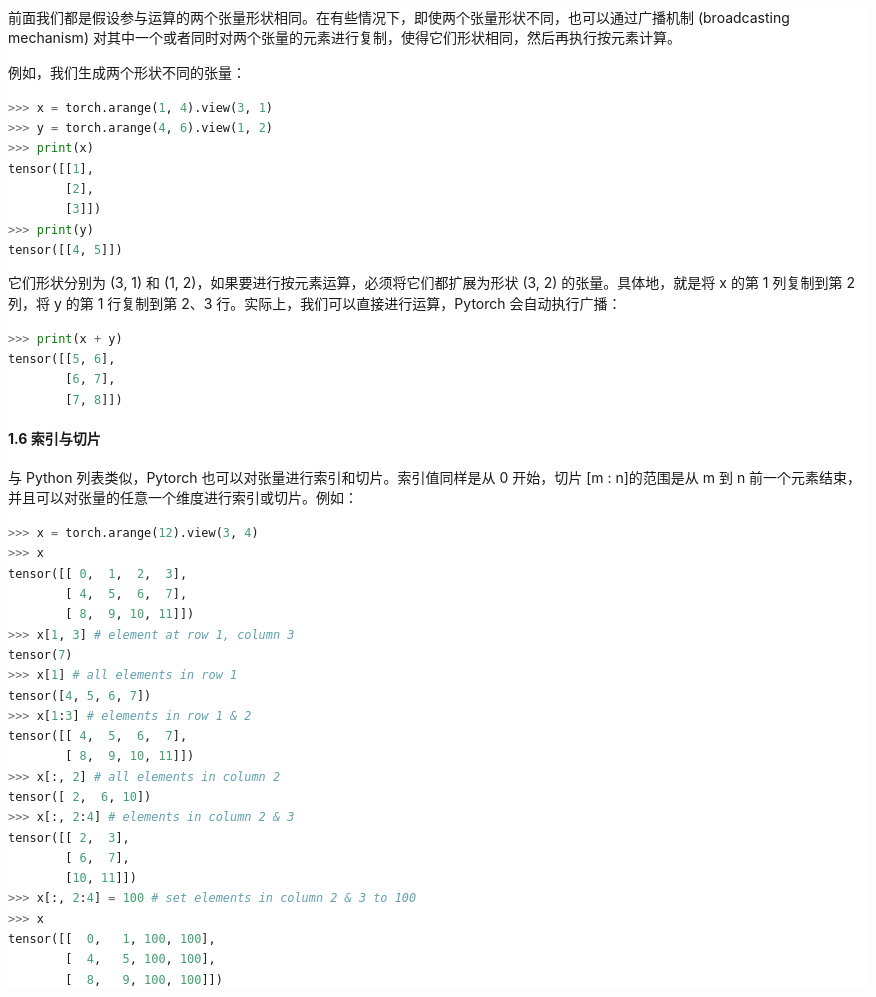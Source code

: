 前面我们都是假设参与运算的两个张量形状相同。在有些情况下，即使两个张量形状不同，也可以通过广播机制 (broadcasting mechanism) 对其中一个或者同时对两个张量的元素进行复制，使得它们形状相同，然后再执行按元素计算。

例如，我们生成两个形状不同的张量：
```python
>>> x = torch.arange(1, 4).view(3, 1)
>>> y = torch.arange(4, 6).view(1, 2)
>>> print(x)
tensor([[1],
        [2],
        [3]])
>>> print(y)
tensor([[4, 5]])
```

它们形状分别为 (3, 1) 和 (1, 2)，如果要进行按元素运算，必须将它们都扩展为形状 (3, 2) 的张量。具体地，就是将 x 的第 1 列复制到第 2 列，将 y 的第 1 行复制到第 2、3 行。实际上，我们可以直接进行运算，Pytorch 会自动执行广播：
```python
>>> print(x + y)
tensor([[5, 6],
        [6, 7],
        [7, 8]])
```

#### 1.6 索引与切片

与 Python 列表类似，Pytorch 也可以对张量进行索引和切片。索引值同样是从 0 开始，切片 [m : n]的范围是从 m 到 n 前一个元素结束，并且可以对张量的任意一个维度进行索引或切片。例如：
```python
>>> x = torch.arange(12).view(3, 4)
>>> x
tensor([[ 0,  1,  2,  3],
        [ 4,  5,  6,  7],
        [ 8,  9, 10, 11]])
>>> x[1, 3] # element at row 1, column 3
tensor(7)
>>> x[1] # all elements in row 1
tensor([4, 5, 6, 7])
>>> x[1:3] # elements in row 1 & 2
tensor([[ 4,  5,  6,  7],
        [ 8,  9, 10, 11]])
>>> x[:, 2] # all elements in column 2
tensor([ 2,  6, 10])
>>> x[:, 2:4] # elements in column 2 & 3
tensor([[ 2,  3],
        [ 6,  7],
        [10, 11]])
>>> x[:, 2:4] = 100 # set elements in column 2 & 3 to 100
>>> x
tensor([[  0,   1, 100, 100],
        [  4,   5, 100, 100],
        [  8,   9, 100, 100]])
```
